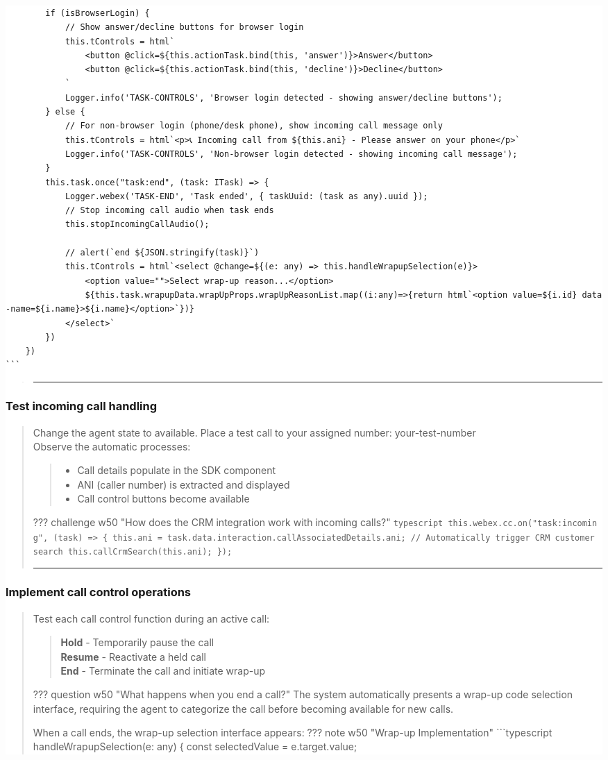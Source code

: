             if (isBrowserLogin) {
                // Show answer/decline buttons for browser login
                this.tControls = html`
                    <button @click=${this.actionTask.bind(this, 'answer')}>Answer</button>
                    <button @click=${this.actionTask.bind(this, 'decline')}>Decline</button>
                `
                Logger.info('TASK-CONTROLS', 'Browser login detected - showing answer/decline buttons');
            } else {
                // For non-browser login (phone/desk phone), show incoming call message only
                this.tControls = html`<p>📞 Incoming call from ${this.ani} - Please answer on your phone</p>`
                Logger.info('TASK-CONTROLS', 'Non-browser login detected - showing incoming call message');
            }
            this.task.once("task:end", (task: ITask) => {
                Logger.webex('TASK-END', 'Task ended', { taskUuid: (task as any).uuid });
                // Stop incoming call audio when task ends
                this.stopIncomingCallAudio();
                
                // alert(`end ${JSON.stringify(task)}`)
                this.tControls = html`<select @change=${(e: any) => this.handleWrapupSelection(e)}>
                    <option value="">Select wrap-up reason...</option>
                    ${this.task.wrapupData.wrapUpProps.wrapUpReasonList.map((i:any)=>{return html`<option value=${i.id} data-name=${i.name}>${i.name}</option>`})}
                </select>`
            })
        })
    ```
>
> ---

### Test incoming call handling
> Change the agent state to available.
> Place a test call to your assigned number: <copy><w class="dn">your-test-number</w></copy>  
> Observe the automatic processes:
> > - Call details populate in the SDK component  
> > - ANI (caller number) is extracted and displayed   
> > - Call control buttons become available  
>
> ??? challenge w50 "How does the CRM integration work with incoming calls?"
    ```typescript
    this.webex.cc.on("task:incoming", (task) => {
        this.ani = task.data.interaction.callAssociatedDetails.ani;
        // Automatically trigger CRM customer search
        this.callCrmSearch(this.ani);
    });
    ```
>
> ---

### Implement call control operations
> Test each call control function during an active call:
> > **Hold** - Temporarily pause the call  
> > **Resume** - Reactivate a held call  
> > **End** - Terminate the call and initiate wrap-up  
>
> ??? question w50 "What happens when you end a call?"
    The system automatically presents a wrap-up code selection interface, requiring the agent to categorize the call before becoming available for new calls.
>
> When a call ends, the wrap-up selection interface appears:
> ??? note w50 "Wrap-up Implementation"
    ```typescript
    handleWrapupSelection(e: any) {
        const selectedValue = e.target.value;